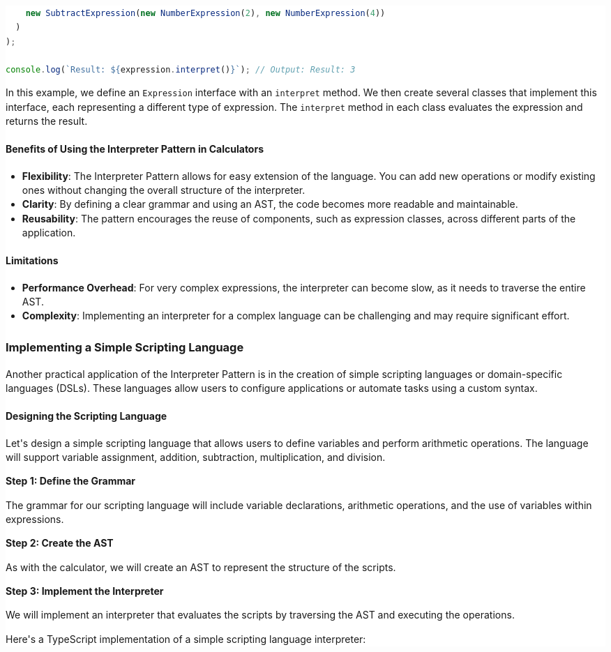 ```typescript
    new SubtractExpression(new NumberExpression(2), new NumberExpression(4))
  )
);

console.log(`Result: ${expression.interpret()}`); // Output: Result: 3
```

In this example, we define an `Expression` interface with an `interpret` method. We then create several classes that implement this interface, each representing a different type of expression. The `interpret` method in each class evaluates the expression and returns the result.

#### Benefits of Using the Interpreter Pattern in Calculators

- **Flexibility**: The Interpreter Pattern allows for easy extension of the language. You can add new operations or modify existing ones without changing the overall structure of the interpreter.
- **Clarity**: By defining a clear grammar and using an AST, the code becomes more readable and maintainable.
- **Reusability**: The pattern encourages the reuse of components, such as expression classes, across different parts of the application.

#### Limitations

- **Performance Overhead**: For very complex expressions, the interpreter can become slow, as it needs to traverse the entire AST.
- **Complexity**: Implementing an interpreter for a complex language can be challenging and may require significant effort.

### Implementing a Simple Scripting Language

Another practical application of the Interpreter Pattern is in the creation of simple scripting languages or domain-specific languages (DSLs). These languages allow users to configure applications or automate tasks using a custom syntax.

#### Designing the Scripting Language

Let's design a simple scripting language that allows users to define variables and perform arithmetic operations. The language will support variable assignment, addition, subtraction, multiplication, and division.

**Step 1: Define the Grammar**

The grammar for our scripting language will include variable declarations, arithmetic operations, and the use of variables within expressions.

**Step 2: Create the AST**

As with the calculator, we will create an AST to represent the structure of the scripts.

**Step 3: Implement the Interpreter**

We will implement an interpreter that evaluates the scripts by traversing the AST and executing the operations.

Here's a TypeScript implementation of a simple scripting language interpreter:

